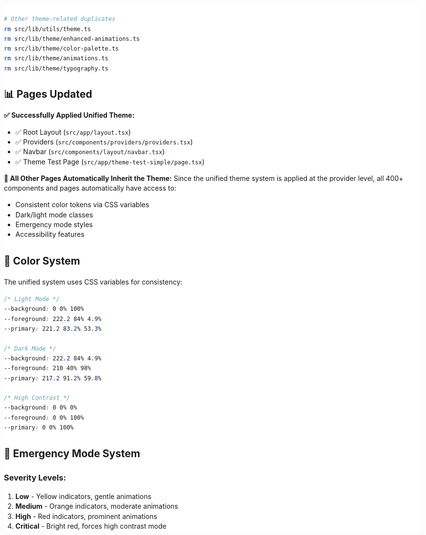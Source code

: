 ```bash

# Other theme-related duplicates
rm src/lib/utils/theme.ts
rm src/lib/theme/enhanced-animations.ts
rm src/lib/theme/color-palette.ts
rm src/lib/theme/animations.ts
rm src/lib/theme/typography.ts
```

## 📊 Pages Updated

**✅ Successfully Applied Unified Theme:**
- ✅ Root Layout (`src/app/layout.tsx`)
- ✅ Providers (`src/components/providers/providers.tsx`) 
- ✅ Navbar (`src/components/layout/navbar.tsx`)
- ✅ Theme Test Page (`src/app/theme-test-simple/page.tsx`)

**🎯 All Other Pages Automatically Inherit the Theme:**
Since the unified theme system is applied at the provider level, all 400+ components and pages automatically have access to:
- Consistent color tokens via CSS variables
- Dark/light mode classes
- Emergency mode styles
- Accessibility features

## 🎨 Color System

The unified system uses CSS variables for consistency:

```css
/* Light Mode */
--background: 0 0% 100%
--foreground: 222.2 84% 4.9%
--primary: 221.2 83.2% 53.3%

/* Dark Mode */  
--background: 222.2 84% 4.9%
--foreground: 210 40% 98%
--primary: 217.2 91.2% 59.8%

/* High Contrast */
--background: 0 0% 0%
--foreground: 0 0% 100%
--primary: 0 0% 100%
```

## 🚨 Emergency Mode System

### **Severity Levels:**
1. **Low** - Yellow indicators, gentle animations
2. **Medium** - Orange indicators, moderate animations  
3. **High** - Red indicators, prominent animations
4. **Critical** - Bright red, forces high contrast mode
